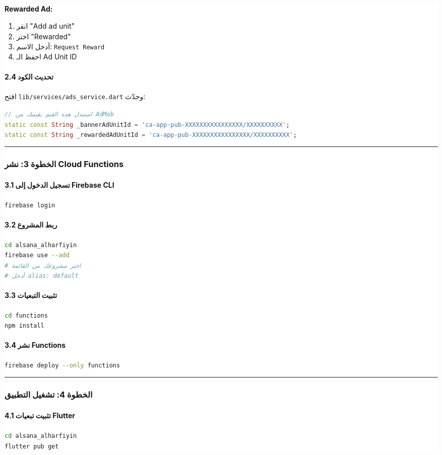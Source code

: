 **Rewarded Ad:**
1. انقر "Add ad unit"
2. اختر "Rewarded"
3. أدخل الاسم: `Request Reward`
4. احفظ الـ Ad Unit ID

#### 2.4 تحديث الكود

افتح `lib/services/ads_service.dart` وحدّث:

```dart
// استبدل هذه القيم بقيمك من AdMob
static const String _bannerAdUnitId = 'ca-app-pub-XXXXXXXXXXXXXXXX/XXXXXXXXXX';
static const String _rewardedAdUnitId = 'ca-app-pub-XXXXXXXXXXXXXXXX/XXXXXXXXXX';
```

---

### الخطوة 3: نشر Cloud Functions

#### 3.1 تسجيل الدخول إلى Firebase CLI

```bash
firebase login
```

#### 3.2 ربط المشروع

```bash
cd alsana_alharfiyin
firebase use --add
# اختر مشروعك من القائمة
# أدخل alias: default
```

#### 3.3 تثبيت التبعيات

```bash
cd functions
npm install
```

#### 3.4 نشر Functions

```bash
firebase deploy --only functions
```

---

### الخطوة 4: تشغيل التطبيق

#### 4.1 تثبيت تبعيات Flutter

```bash
cd alsana_alharfiyin
flutter pub get
```
